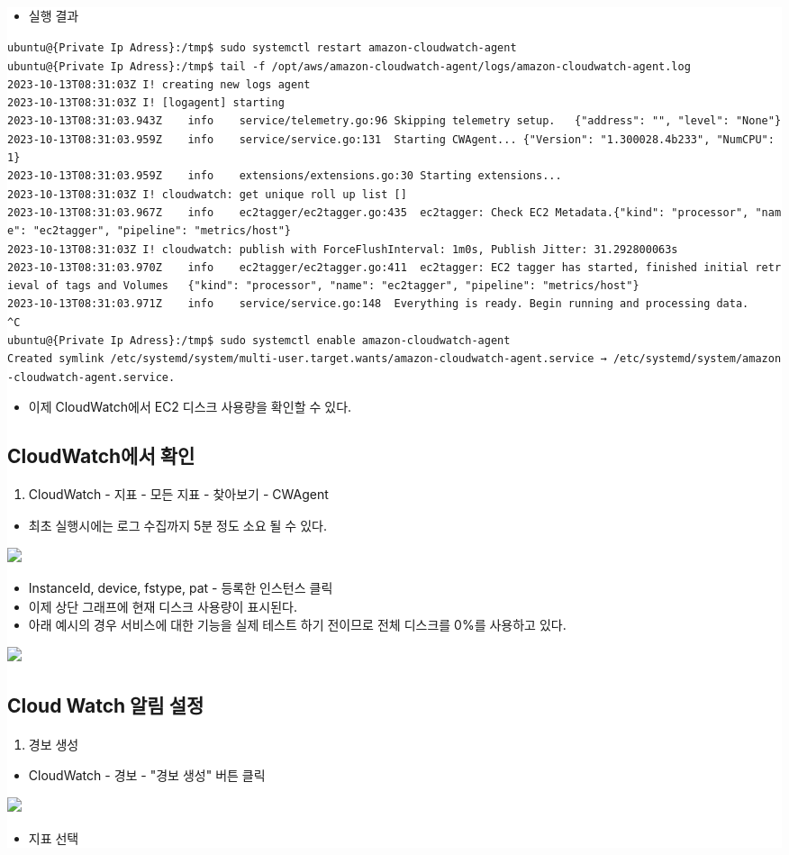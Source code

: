 - 실행 결과

```shell
ubuntu@{Private Ip Adress}:/tmp$ sudo systemctl restart amazon-cloudwatch-agent
ubuntu@{Private Ip Adress}:/tmp$ tail -f /opt/aws/amazon-cloudwatch-agent/logs/amazon-cloudwatch-agent.log
2023-10-13T08:31:03Z I! creating new logs agent
2023-10-13T08:31:03Z I! [logagent] starting
2023-10-13T08:31:03.943Z	info	service/telemetry.go:96	Skipping telemetry setup.	{"address": "", "level": "None"}
2023-10-13T08:31:03.959Z	info	service/service.go:131	Starting CWAgent...	{"Version": "1.300028.4b233", "NumCPU": 1}
2023-10-13T08:31:03.959Z	info	extensions/extensions.go:30	Starting extensions...
2023-10-13T08:31:03Z I! cloudwatch: get unique roll up list []
2023-10-13T08:31:03.967Z	info	ec2tagger/ec2tagger.go:435	ec2tagger: Check EC2 Metadata.{"kind": "processor", "name": "ec2tagger", "pipeline": "metrics/host"}
2023-10-13T08:31:03Z I! cloudwatch: publish with ForceFlushInterval: 1m0s, Publish Jitter: 31.292800063s
2023-10-13T08:31:03.970Z	info	ec2tagger/ec2tagger.go:411	ec2tagger: EC2 tagger has started, finished initial retrieval of tags and Volumes	{"kind": "processor", "name": "ec2tagger", "pipeline": "metrics/host"}
2023-10-13T08:31:03.971Z	info	service/service.go:148	Everything is ready. Begin running and processing data.
^C
ubuntu@{Private Ip Adress}:/tmp$ sudo systemctl enable amazon-cloudwatch-agent
Created symlink /etc/systemd/system/multi-user.target.wants/amazon-cloudwatch-agent.service → /etc/systemd/system/amazon-cloudwatch-agent.service.
```

- 이제 CloudWatch에서 EC2 디스크 사용량을 확인할 수 있다.

## CloudWatch에서 확인

1. CloudWatch - 지표 - 모든 지표 - 찾아보기 - CWAgent
- 최초 실행시에는 로그 수집까지 5분 정도 소요 될 수 있다.

![](/assets/img/goodfriends/Goodfriends_Aws_CloudWatch_8.png)

- InstanceId, device, fstype, pat - 등록한 인스턴스 클릭
- 이제 상단 그래프에 현재 디스크 사용량이 표시된다.
- 아래 예시의 경우 서비스에 대한 기능을 실제 테스트 하기 전이므로 전체 디스크를 0%를 사용하고 있다.

![](/assets/img/goodfriends/Goodfriends_Aws_CloudWatch_9.png)

## Cloud Watch 알림 설정

1. 경보 생성
- CloudWatch - 경보 - "경보 생성" 버튼 클릭

![](/assets/img/goodfriends/Goodfriends_Aws_CloudWatch_10.png)

- 지표 선택
